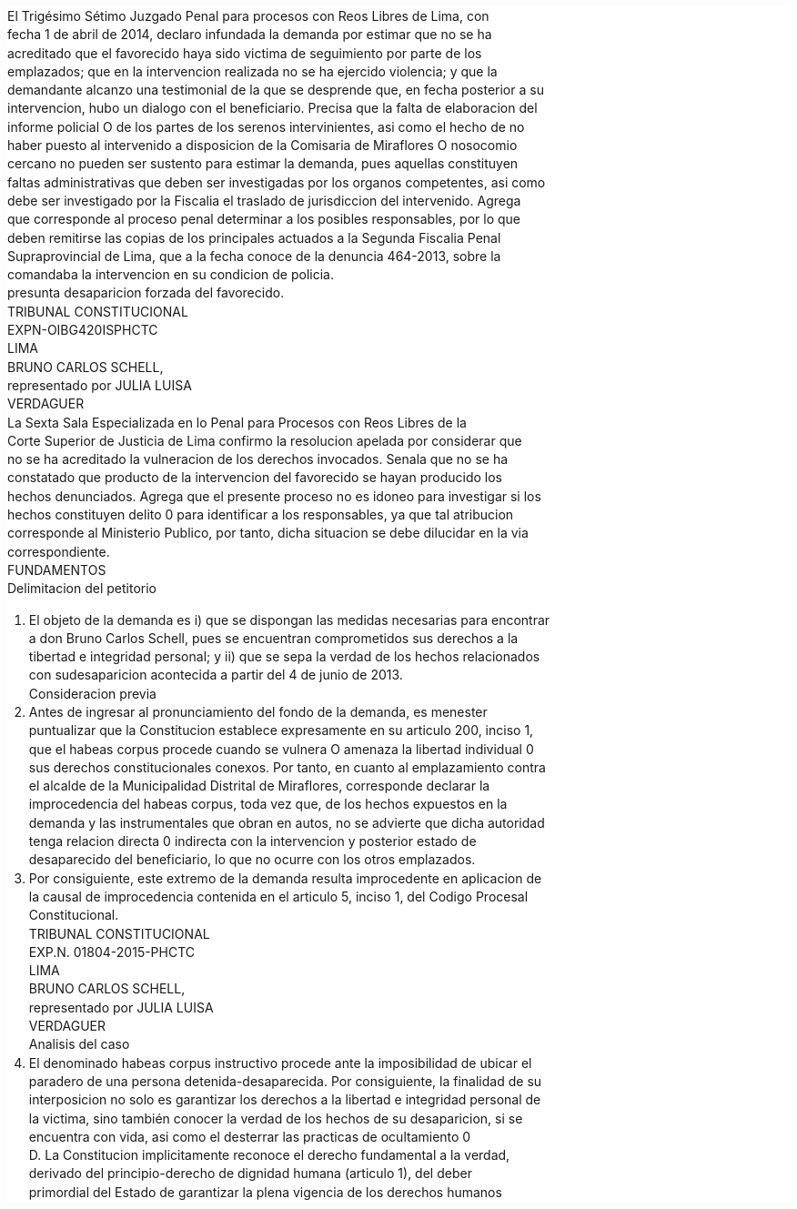 El Trigésimo Sétimo Juzgado Penal para procesos con Reos Libres de Lima, con  
fecha 1 de abril de 2014, declaro infundada la demanda por estimar que no se ha  
acreditado que el favorecido haya sido victima de seguimiento por parte de los  
emplazados; que en la intervencion realizada no se ha ejercido violencia; y que la  
demandante alcanzo una testimonial de la que se desprende que, en fecha posterior a su  
intervencion, hubo un dialogo con el beneficiario. Precisa que la falta de elaboracion del  
informe policial O de los partes de los serenos intervinientes, asi como el hecho de no  
haber puesto al intervenido a disposicion de la Comisaria de Miraflores O nosocomio  
cercano no pueden ser sustento para estimar la demanda, pues aquellas constituyen  
faltas administrativas que deben ser investigadas por los organos competentes, asi como  
debe ser investigado por la Fiscalia el traslado de jurisdiccion del intervenido. Agrega  
que corresponde al proceso penal determinar a los posibles responsables, por lo que  
deben remitirse las copias de los principales actuados a la Segunda Fiscalia Penal  
Supraprovincial de Lima, que a la fecha conoce de la denuncia 464-2013, sobre la  
comandaba la intervencion en su condicion de policia.  
presunta desaparicion forzada del favorecido.  
TRIBUNAL CONSTITUCIONAL  
EXPN-OIBG420ISPHCTC  
LIMA  
BRUNO CARLOS SCHELL,  
representado por JULIA LUISA  
VERDAGUER  
La Sexta Sala Especializada en lo Penal para Procesos con Reos Libres de la  
Corte Superior de Justicia de Lima confirmo la resolucion apelada por considerar que  
no se ha acreditado la vulneracion de los derechos invocados. Senala que no se ha  
constatado que producto de la intervencion del favorecido se hayan producido los  
hechos denunciados. Agrega que el presente proceso no es idoneo para investigar si los  
hechos constituyen delito 0 para identificar a los responsables, ya que tal atribucion  
corresponde al Ministerio Publico, por tanto, dicha situacion se debe dilucidar en la via  
correspondiente.  
FUNDAMENTOS  
Delimitacion del petitorio  
1. El objeto de la demanda es i) que se dispongan las medidas necesarias para encontrar  
a don Bruno Carlos Schell, pues se encuentran comprometidos sus derechos a la  
tibertad e integridad personal; y ii) que se sepa la verdad de los hechos relacionados  
con sudesaparicion acontecida a partir del 4 de junio de 2013.  
Consideracion previa  
2. Antes de ingresar al pronunciamiento del fondo de la demanda, es menester  
puntualizar que la Constitucion establece expresamente en su articulo 200, inciso 1,  
que el habeas corpus procede cuando se vulnera O amenaza la libertad individual 0  
sus derechos constitucionales conexos. Por tanto, en cuanto al emplazamiento contra  
el alcalde de la Municipalidad Distrital de Miraflores, corresponde declarar la  
improcedencia del habeas corpus, toda vez que, de los hechos expuestos en la  
demanda y las instrumentales que obran en autos, no se advierte que dicha autoridad  
tenga relacion directa 0 indirecta con la intervencion y posterior estado de  
desaparecido del beneficiario, lo que no ocurre con los otros emplazados.  
3. Por consiguiente, este extremo de la demanda resulta improcedente en aplicacion de  
la causal de improcedencia contenida en el articulo 5, inciso 1, del Codigo Procesal  
Constitucional.  
TRIBUNAL CONSTITUCIONAL  
EXP.N. 01804-2015-PHCTC  
LIMA  
BRUNO CARLOS SCHELL,  
representado por JULIA LUISA  
VERDAGUER  
Analisis del caso  
4. El denominado habeas corpus instructivo procede ante la imposibilidad de ubicar el  
paradero de una persona detenida-desaparecida. Por consiguiente, la finalidad de su  
interposicion no solo es garantizar los derechos a la libertad e integridad personal de  
la victima, sino también conocer la verdad de los hechos de su desaparicion, si se  
encuentra con vida, asi como el desterrar las practicas de ocultamiento 0  
D. La Constitucion implicitamente reconoce el derecho fundamental a la verdad,  
derivado del principio-derecho de dignidad humana (articulo 1), del deber  
primordial del Estado de garantizar la plena vigencia de los derechos humanos  